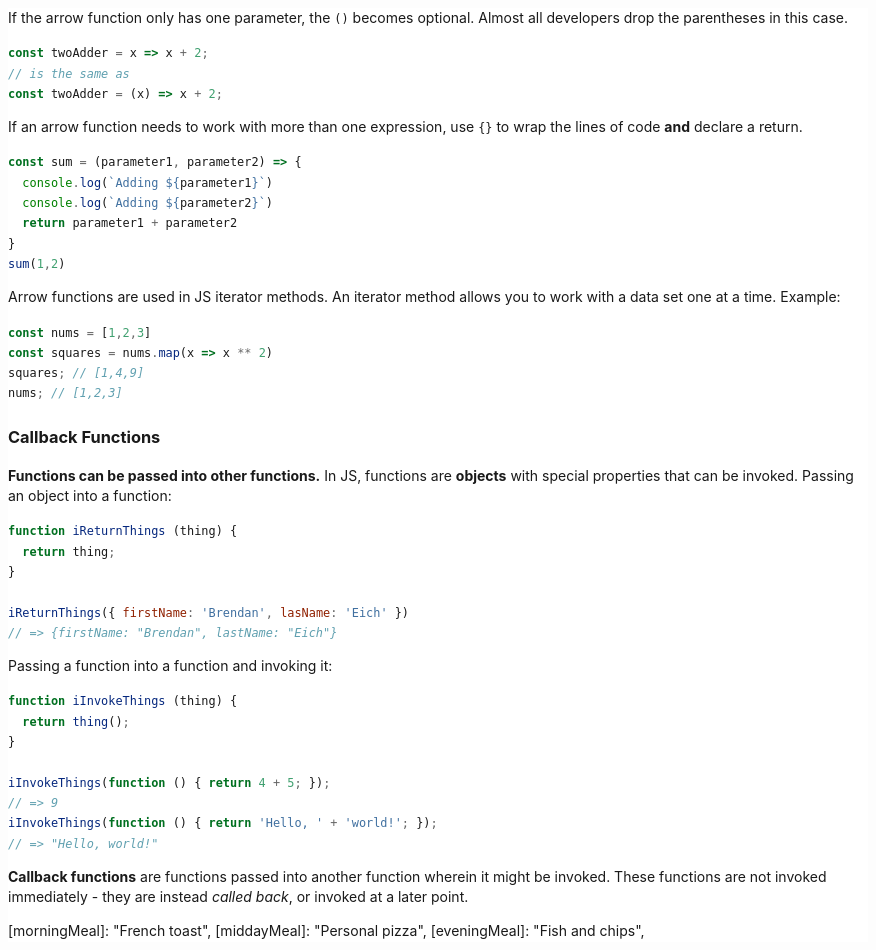 If the arrow function only has one parameter, the `()` becomes optional. Almost all developers drop the parentheses in this case. 
```javascript
const twoAdder = x => x + 2;
// is the same as
const twoAdder = (x) => x + 2;
```
If an arrow function needs to work with more than one expression, use `{}` to wrap the lines of code **and** declare a return. 
```javascript
const sum = (parameter1, parameter2) => {
  console.log(`Adding ${parameter1}`)
  console.log(`Adding ${parameter2}`)
  return parameter1 + parameter2
}
sum(1,2)
```
Arrow functions are used in JS iterator methods. An iterator method allows you to work with a data set one at a time.
Example: 
```javascript
const nums = [1,2,3]
const squares = nums.map(x => x ** 2)
squares; // [1,4,9]
nums; // [1,2,3]
```

### **Callback Functions**

**Functions can be passed into other functions.** In JS, functions are **objects** with special properties that can be invoked. 
Passing an object into a function:
```javascript
function iReturnThings (thing) {
  return thing;
}

iReturnThings({ firstName: 'Brendan', lasName: 'Eich' })
// => {firstName: "Brendan", lastName: "Eich"}
```
Passing a function into a function and invoking it: 
```javascript
function iInvokeThings (thing) {
  return thing();
}

iInvokeThings(function () { return 4 + 5; });
// => 9
iInvokeThings(function () { return 'Hello, ' + 'world!'; });
// => "Hello, world!"
```
**Callback functions** are functions passed into another function wherein it might be invoked. These functions are not invoked immediately - they are instead *called back*, or invoked at a later point. 


  [morningMeal]: "French toast",
  [middayMeal]: "Personal pizza",
  [eveningMeal]: "Fish and chips",